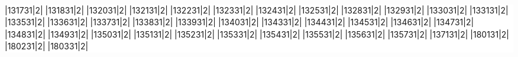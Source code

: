 |131731|2|
|131831|2|
|132031|2|
|132131|2|
|132231|2|
|132331|2|
|132431|2|
|132531|2|
|132831|2|
|132931|2|
|133031|2|
|133131|2|
|133531|2|
|133631|2|
|133731|2|
|133831|2|
|133931|2|
|134031|2|
|134331|2|
|134431|2|
|134531|2|
|134631|2|
|134731|2|
|134831|2|
|134931|2|
|135031|2|
|135131|2|
|135231|2|
|135331|2|
|135431|2|
|135531|2|
|135631|2|
|135731|2|
|137131|2|
|180131|2|
|180231|2|
|180331|2|